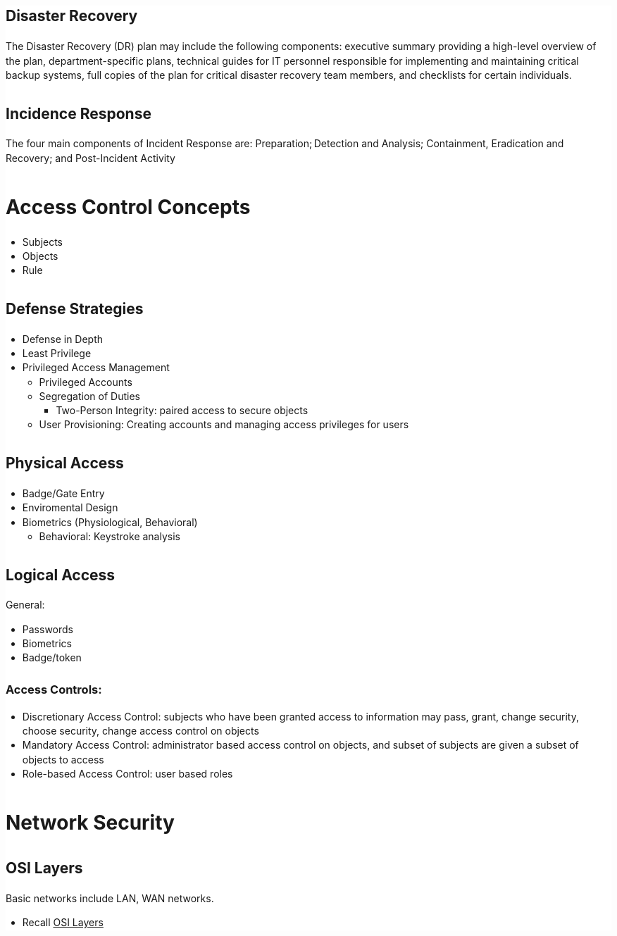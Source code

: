 ## Disaster Recovery
The Disaster Recovery (DR) plan may include the following components: executive summary providing a high-level overview of the plan, department-specific plans, technical guides for IT personnel responsible for implementing and maintaining critical backup systems, full copies of the plan for critical disaster recovery team members, and checklists for certain individuals.

## Incidence Response
The four main components of Incident Response are: Preparation; Detection and Analysis; Containment, Eradication and Recovery; and Post-Incident Activity

# Access Control Concepts
- Subjects
- Objects
- Rule

## Defense Strategies
- Defense in Depth
- Least Privilege 
- Privileged Access Management
  - Privileged Accounts
  - Segregation of Duties
    - Two-Person Integrity: paired access to secure objects
  - User Provisioning: Creating accounts and managing access privileges for users
  

## Physical Access
- Badge/Gate Entry
- Enviromental Design
- Biometrics (Physiological, Behavioral)
  - Behavioral: Keystroke analysis

## Logical Access
General:
- Passwords
- Biometrics
- Badge/token

### Access Controls:
- Discretionary Access Control: subjects who have been granted access to information may pass, grant, change security, choose security, change access control on objects
- Mandatory Access Control: administrator based access control on objects, and subset of subjects are given a subset of objects to access
- Role-based Access Control: user based roles

# **Network Security**
## OSI Layers
Basic networks include LAN, WAN networks. 
- Recall [OSI Layers](./posts/cs.networks/#osi)
